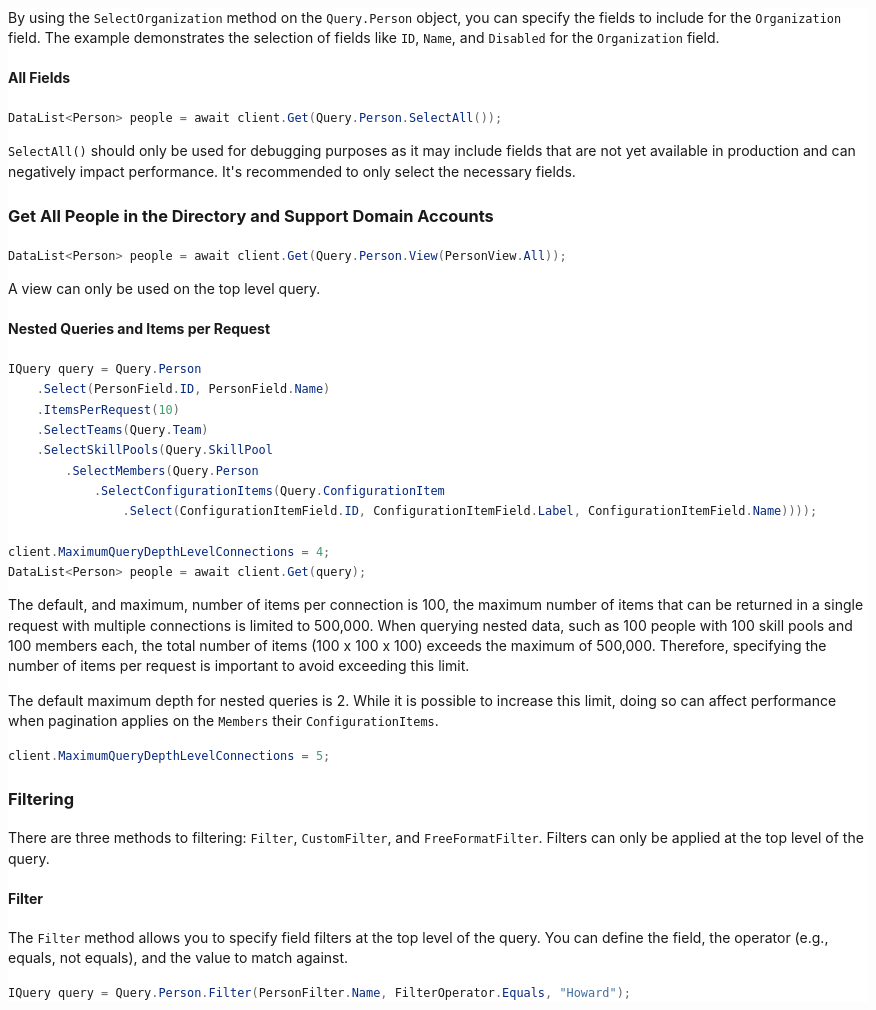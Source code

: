 By using the `SelectOrganization` method on the `Query.Person` object, you can specify the fields to include for the `Organization` field.
The example demonstrates the selection of fields like `ID`, `Name`, and `Disabled` for the `Organization` field.

#### All Fields
```csharp
DataList<Person> people = await client.Get(Query.Person.SelectAll());
```

`SelectAll()` should only be used for debugging purposes as it may include fields that are not yet available in production and can negatively impact performance.
It's recommended to only select the necessary fields.

### Get All People in the Directory and Support Domain Accounts
```csharp
DataList<Person> people = await client.Get(Query.Person.View(PersonView.All));
```
A view can only be used on the top level query.

#### Nested Queries and Items per Request
```csharp
IQuery query = Query.Person
    .Select(PersonField.ID, PersonField.Name)
    .ItemsPerRequest(10)
    .SelectTeams(Query.Team)
    .SelectSkillPools(Query.SkillPool
        .SelectMembers(Query.Person
            .SelectConfigurationItems(Query.ConfigurationItem
                .Select(ConfigurationItemField.ID, ConfigurationItemField.Label, ConfigurationItemField.Name))));

client.MaximumQueryDepthLevelConnections = 4;
DataList<Person> people = await client.Get(query);
```

The default, and maximum, number of items per connection is 100, the maximum number of items that can be returned in a single request with multiple connections is limited to 500,000.
When querying nested data, such as 100 people with 100 skill pools and 100 members each, the total number of items (100 x 100 x 100) exceeds the maximum of 500,000.
Therefore, specifying the number of items per request is important to avoid exceeding this limit.

The default maximum depth for nested queries is 2. While it is possible to increase this limit, doing so can affect performance when pagination applies on the `Members` their `ConfigurationItems`.

```csharp
client.MaximumQueryDepthLevelConnections = 5;
```

### Filtering
There are three methods to filtering: `Filter`, `CustomFilter`, and `FreeFormatFilter`.
Filters can only be applied at the top level of the query.

#### Filter
The `Filter` method allows you to specify field filters at the top level of the query.
You can define the field, the operator (e.g., equals, not equals), and the value to match against.
```csharp
IQuery query = Query.Person.Filter(PersonFilter.Name, FilterOperator.Equals, "Howard");
```
